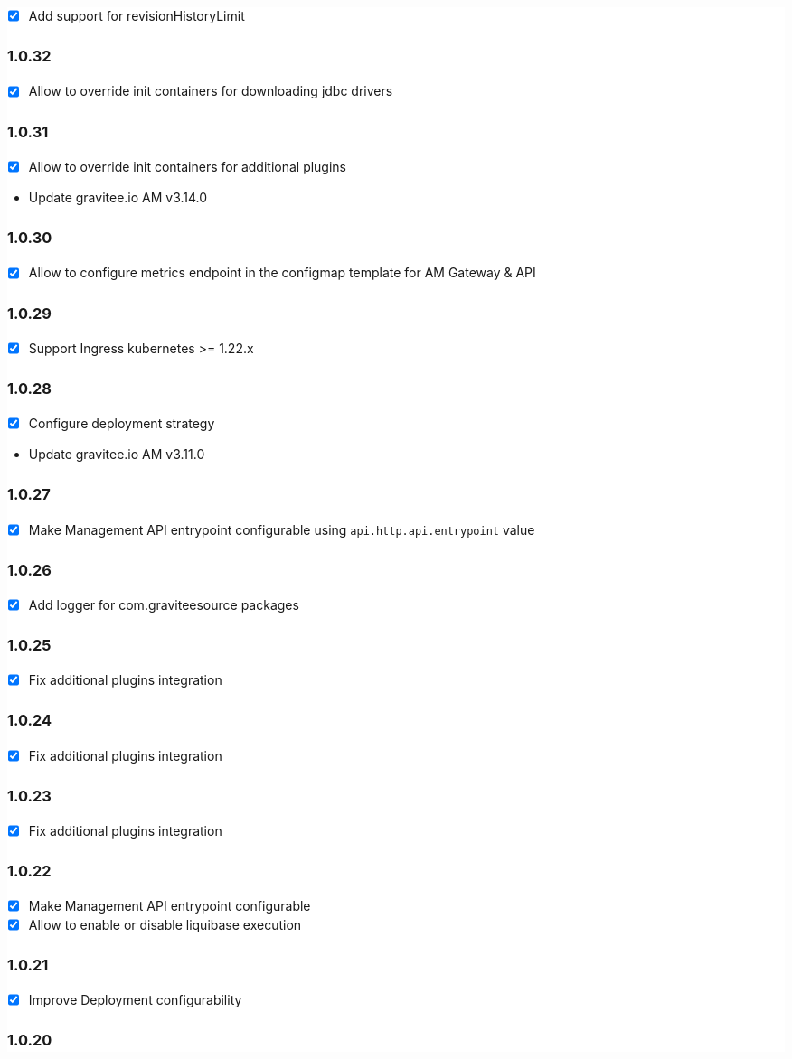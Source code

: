 - [X] Add support for revisionHistoryLimit

### 1.0.32

- [X] Allow to override init containers for downloading jdbc drivers

### 1.0.31

- [X] Allow to override init containers for additional plugins
- Update gravitee.io AM v3.14.0

### 1.0.30

- [X] Allow to configure metrics endpoint in the configmap template for AM Gateway & API 

### 1.0.29

- [X] Support Ingress kubernetes >= 1.22.x

### 1.0.28

- [X] Configure deployment strategy
- Update gravitee.io AM v3.11.0

### 1.0.27

- [X] Make Management API entrypoint configurable using `api.http.api.entrypoint` value

### 1.0.26

- [X] Add logger for com.graviteesource packages

### 1.0.25

- [X] Fix additional plugins integration

### 1.0.24

- [X] Fix additional plugins integration

### 1.0.23

- [X] Fix additional plugins integration

### 1.0.22

- [X] Make Management API entrypoint configurable
- [X] Allow to enable or disable liquibase execution

### 1.0.21

- [X] Improve Deployment configurability

### 1.0.20
